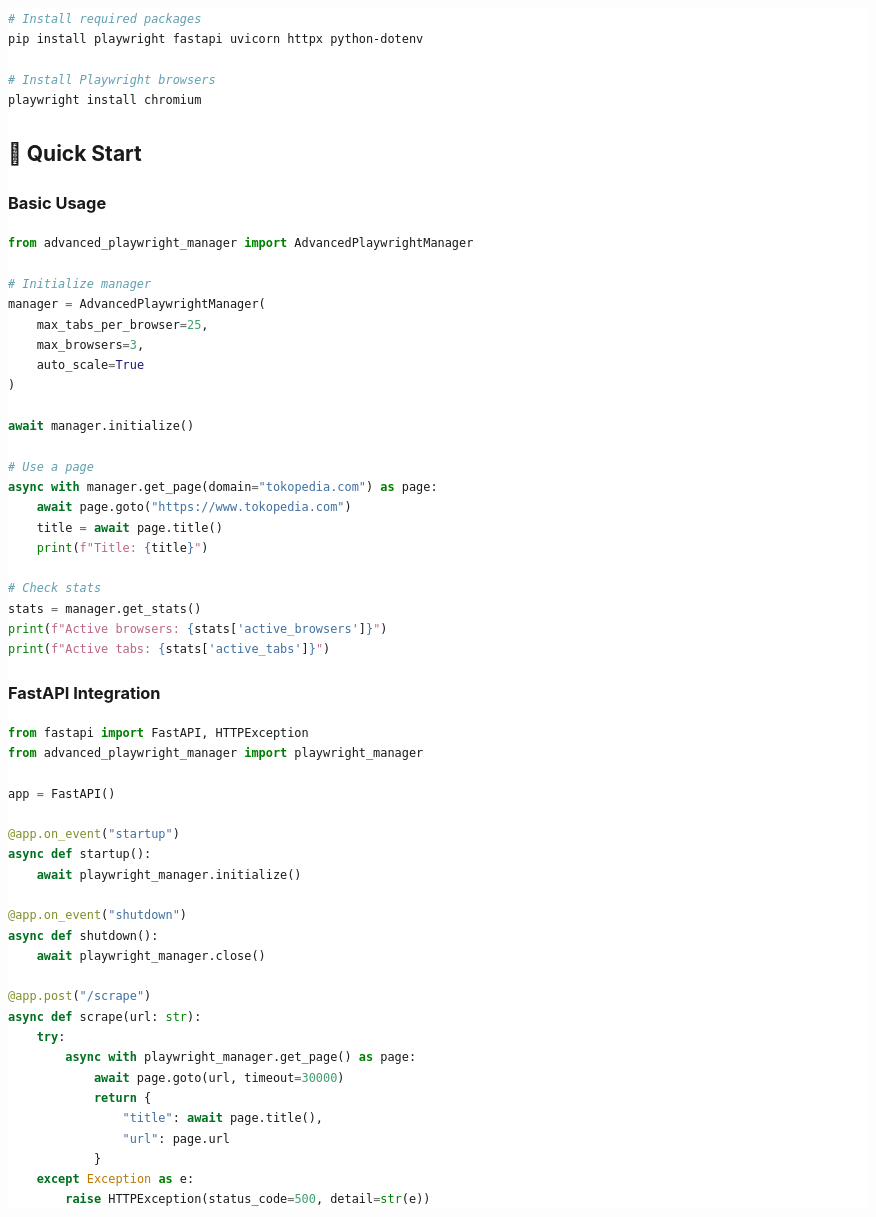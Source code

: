 ```bash
# Install required packages
pip install playwright fastapi uvicorn httpx python-dotenv

# Install Playwright browsers
playwright install chromium
```

## 🎯 Quick Start

### Basic Usage

```python
from advanced_playwright_manager import AdvancedPlaywrightManager

# Initialize manager
manager = AdvancedPlaywrightManager(
    max_tabs_per_browser=25,
    max_browsers=3,
    auto_scale=True
)

await manager.initialize()

# Use a page
async with manager.get_page(domain="tokopedia.com") as page:
    await page.goto("https://www.tokopedia.com")
    title = await page.title()
    print(f"Title: {title}")

# Check stats
stats = manager.get_stats()
print(f"Active browsers: {stats['active_browsers']}")
print(f"Active tabs: {stats['active_tabs']}")
```

### FastAPI Integration

```python
from fastapi import FastAPI, HTTPException
from advanced_playwright_manager import playwright_manager

app = FastAPI()

@app.on_event("startup")
async def startup():
    await playwright_manager.initialize()

@app.on_event("shutdown")
async def shutdown():
    await playwright_manager.close()

@app.post("/scrape")
async def scrape(url: str):
    try:
        async with playwright_manager.get_page() as page:
            await page.goto(url, timeout=30000)
            return {
                "title": await page.title(),
                "url": page.url
            }
    except Exception as e:
        raise HTTPException(status_code=500, detail=str(e))

```